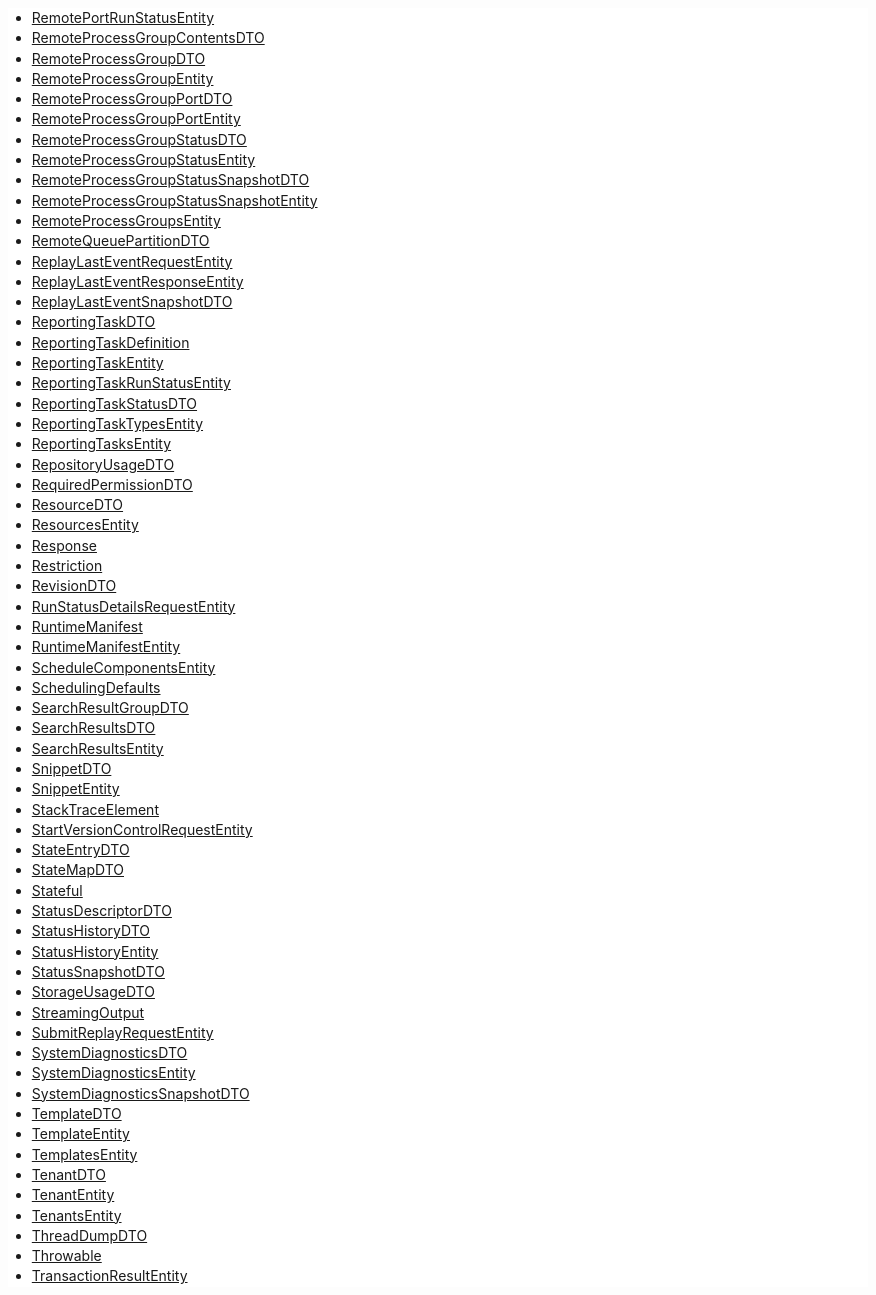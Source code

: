  - [RemotePortRunStatusEntity](docs/RemotePortRunStatusEntity.md)
 - [RemoteProcessGroupContentsDTO](docs/RemoteProcessGroupContentsDTO.md)
 - [RemoteProcessGroupDTO](docs/RemoteProcessGroupDTO.md)
 - [RemoteProcessGroupEntity](docs/RemoteProcessGroupEntity.md)
 - [RemoteProcessGroupPortDTO](docs/RemoteProcessGroupPortDTO.md)
 - [RemoteProcessGroupPortEntity](docs/RemoteProcessGroupPortEntity.md)
 - [RemoteProcessGroupStatusDTO](docs/RemoteProcessGroupStatusDTO.md)
 - [RemoteProcessGroupStatusEntity](docs/RemoteProcessGroupStatusEntity.md)
 - [RemoteProcessGroupStatusSnapshotDTO](docs/RemoteProcessGroupStatusSnapshotDTO.md)
 - [RemoteProcessGroupStatusSnapshotEntity](docs/RemoteProcessGroupStatusSnapshotEntity.md)
 - [RemoteProcessGroupsEntity](docs/RemoteProcessGroupsEntity.md)
 - [RemoteQueuePartitionDTO](docs/RemoteQueuePartitionDTO.md)
 - [ReplayLastEventRequestEntity](docs/ReplayLastEventRequestEntity.md)
 - [ReplayLastEventResponseEntity](docs/ReplayLastEventResponseEntity.md)
 - [ReplayLastEventSnapshotDTO](docs/ReplayLastEventSnapshotDTO.md)
 - [ReportingTaskDTO](docs/ReportingTaskDTO.md)
 - [ReportingTaskDefinition](docs/ReportingTaskDefinition.md)
 - [ReportingTaskEntity](docs/ReportingTaskEntity.md)
 - [ReportingTaskRunStatusEntity](docs/ReportingTaskRunStatusEntity.md)
 - [ReportingTaskStatusDTO](docs/ReportingTaskStatusDTO.md)
 - [ReportingTaskTypesEntity](docs/ReportingTaskTypesEntity.md)
 - [ReportingTasksEntity](docs/ReportingTasksEntity.md)
 - [RepositoryUsageDTO](docs/RepositoryUsageDTO.md)
 - [RequiredPermissionDTO](docs/RequiredPermissionDTO.md)
 - [ResourceDTO](docs/ResourceDTO.md)
 - [ResourcesEntity](docs/ResourcesEntity.md)
 - [Response](docs/Response.md)
 - [Restriction](docs/Restriction.md)
 - [RevisionDTO](docs/RevisionDTO.md)
 - [RunStatusDetailsRequestEntity](docs/RunStatusDetailsRequestEntity.md)
 - [RuntimeManifest](docs/RuntimeManifest.md)
 - [RuntimeManifestEntity](docs/RuntimeManifestEntity.md)
 - [ScheduleComponentsEntity](docs/ScheduleComponentsEntity.md)
 - [SchedulingDefaults](docs/SchedulingDefaults.md)
 - [SearchResultGroupDTO](docs/SearchResultGroupDTO.md)
 - [SearchResultsDTO](docs/SearchResultsDTO.md)
 - [SearchResultsEntity](docs/SearchResultsEntity.md)
 - [SnippetDTO](docs/SnippetDTO.md)
 - [SnippetEntity](docs/SnippetEntity.md)
 - [StackTraceElement](docs/StackTraceElement.md)
 - [StartVersionControlRequestEntity](docs/StartVersionControlRequestEntity.md)
 - [StateEntryDTO](docs/StateEntryDTO.md)
 - [StateMapDTO](docs/StateMapDTO.md)
 - [Stateful](docs/Stateful.md)
 - [StatusDescriptorDTO](docs/StatusDescriptorDTO.md)
 - [StatusHistoryDTO](docs/StatusHistoryDTO.md)
 - [StatusHistoryEntity](docs/StatusHistoryEntity.md)
 - [StatusSnapshotDTO](docs/StatusSnapshotDTO.md)
 - [StorageUsageDTO](docs/StorageUsageDTO.md)
 - [StreamingOutput](docs/StreamingOutput.md)
 - [SubmitReplayRequestEntity](docs/SubmitReplayRequestEntity.md)
 - [SystemDiagnosticsDTO](docs/SystemDiagnosticsDTO.md)
 - [SystemDiagnosticsEntity](docs/SystemDiagnosticsEntity.md)
 - [SystemDiagnosticsSnapshotDTO](docs/SystemDiagnosticsSnapshotDTO.md)
 - [TemplateDTO](docs/TemplateDTO.md)
 - [TemplateEntity](docs/TemplateEntity.md)
 - [TemplatesEntity](docs/TemplatesEntity.md)
 - [TenantDTO](docs/TenantDTO.md)
 - [TenantEntity](docs/TenantEntity.md)
 - [TenantsEntity](docs/TenantsEntity.md)
 - [ThreadDumpDTO](docs/ThreadDumpDTO.md)
 - [Throwable](docs/Throwable.md)
 - [TransactionResultEntity](docs/TransactionResultEntity.md)